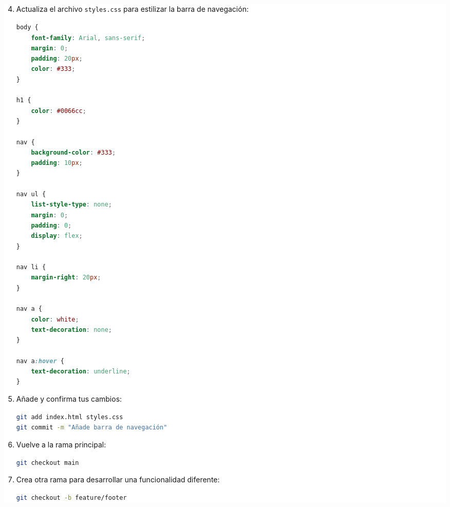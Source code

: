 4. Actualiza el archivo `styles.css` para estilizar la barra de navegación:
   ```css
   body {
       font-family: Arial, sans-serif;
       margin: 0;
       padding: 20px;
       color: #333;
   }
   
   h1 {
       color: #0066cc;
   }
   
   nav {
       background-color: #333;
       padding: 10px;
   }
   
   nav ul {
       list-style-type: none;
       margin: 0;
       padding: 0;
       display: flex;
   }
   
   nav li {
       margin-right: 20px;
   }
   
   nav a {
       color: white;
       text-decoration: none;
   }
   
   nav a:hover {
       text-decoration: underline;
   }
   ```

5. Añade y confirma tus cambios:
   ```bash
   git add index.html styles.css
   git commit -m "Añade barra de navegación"
   ```

6. Vuelve a la rama principal:
   ```bash
   git checkout main
   ```

7. Crea otra rama para desarrollar una funcionalidad diferente:
   ```bash
   git checkout -b feature/footer
   ```
